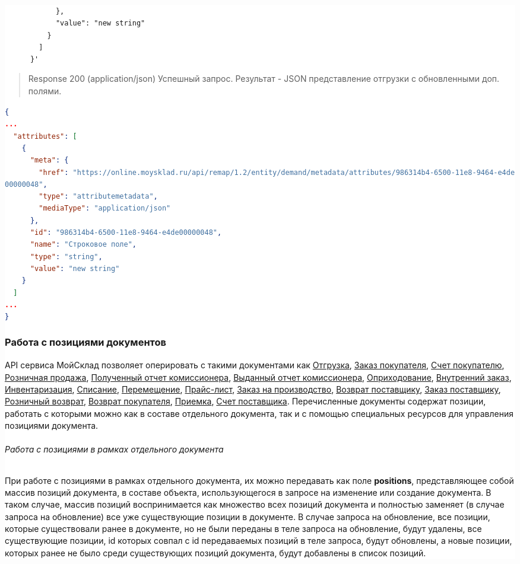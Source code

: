 ```shell
            },
            "value": "new string"
          }
        ]
      }'
```

> Response 200 (application/json)
Успешный запрос. Результат - JSON представление отгрузки с обновленными доп. полями.

```json
{
...
  "attributes": [
    {
      "meta": {
        "href": "https://online.moysklad.ru/api/remap/1.2/entity/demand/metadata/attributes/986314b4-6500-11e8-9464-e4de00000048",
        "type": "attributemetadata",
        "mediaType": "application/json"
      },
      "id": "986314b4-6500-11e8-9464-e4de00000048",
      "name": "Строковое поле",
      "type": "string",
      "value": "new string"
    }
  ]
...
}
```

### Работа с позициями документов

API сервиса МойСклад позволяет оперировать с такими документами как [Отгрузка](documents/#dokumenty-otgruzka), [Заказ покупателя](documents/#dokumenty-zakaz-pokupatelq), [Счет покупателю](documents/#dokumenty-schet-pokupatelu),
[Розничная продажа](documents/#dokumenty-roznichnaq-prodazha), [Полученный отчет комиссионера](documents/#dokumenty-poluchennyj-otchet-komissionera), [Выданный отчет комиссионера](documents/#dokumenty-vydannyj-otchet-komissionera), [Оприходование](documents/#dokumenty-oprihodowanie),
[Внутренний заказ](documents/#dokumenty-vnutrennij-zakaz), [Инвентаризация](documents/#dokumenty-inwentarizaciq), [Списание](documents/#dokumenty-spisanie), [Перемещение](documents/#dokumenty-peremeschenie), [Прайс-лист](documents/#dokumenty-prajs-list),
[Заказ на производство](documents/#dokumenty-zakaz-na-proizwodstwo), [Возврат поставщику](documents/#dokumenty-vozwrat-postawschiku), [Заказ поставщику](documents/#dokumenty-zakaz-postawschiku),
[Розничный возврат](documents/#dokumenty-roznichnyj-wozwrat), [Возврат покупателя](documents/#dokumenty-vozwrat-pokupatelq), [Приемка](documents/#dokumenty-priemka), [Счет поставщика](documents/#dokumenty-schet-postawschika). Перечисленные документы содержат позиции, работать с которыми можно как в составе отдельного документа,
так и с помощью специальных ресурсов для управления позициями документа.

######  Работа с позициями в рамках отдельного документа

При работе с позициями в рамках отдельного документа, их можно передавать как поле **positions**, представляющее собой массив позиций документа, в составе объекта, использующегося
в запросе на изменение или создание документа. В таком случае, массив позиций воспринимается как множество всех позиций документа
и полностью заменяет (в случае запроса на обновление) все уже существующие позиции в документе. В случае запроса на обновление, все позиции, которые существовали ранее в документе,
но не были переданы в теле запроса на обновление, будут удалены, все существующие позиции, id которых совпал с id передаваемых позиций в теле запроса, будут обновлены,
а новые позиции, которых ранее не было среди существующих позиций документа, будут добавлены в список позиций.
